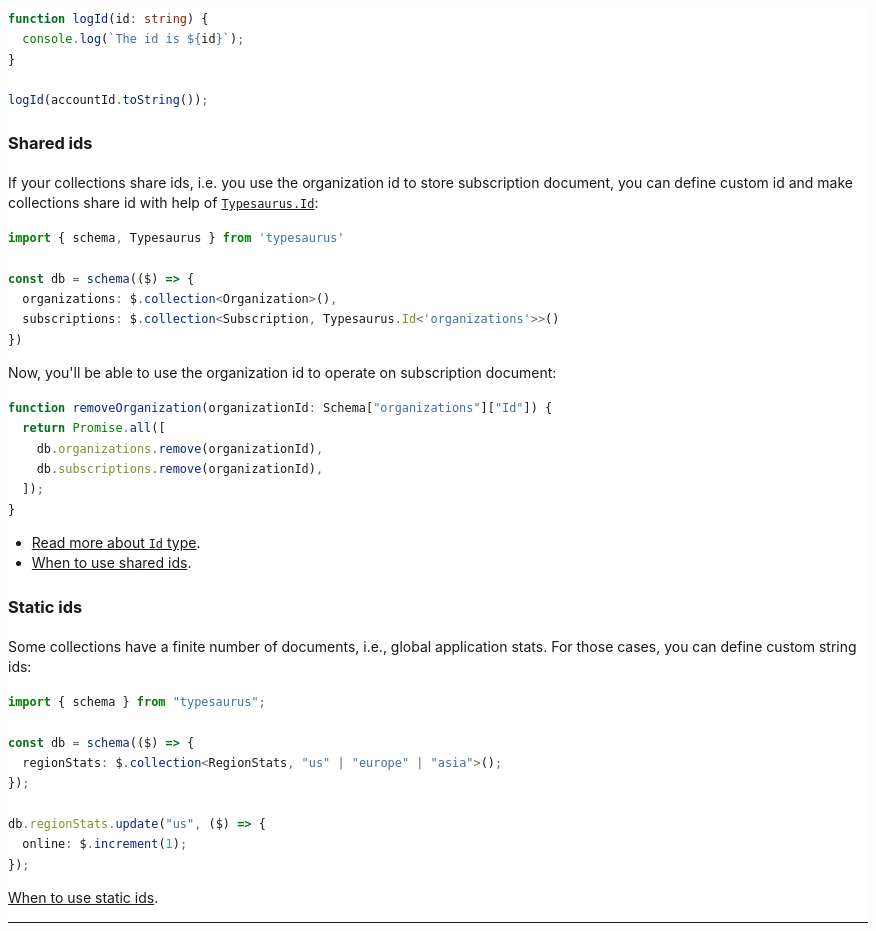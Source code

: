 ```ts
function logId(id: string) {
  console.log(`The id is ${id}`);
}

logId(accountId.toString());
```

### Shared ids

If your collections share ids, i.e. you use the organization id to store subscription document, you can define custom id and make collections share id with help of [`Typesaurus.Id`](/docs/api/type/id):

```ts
import { schema, Typesaurus } from 'typesaurus'

const db = schema(($) => {
  organizations: $.collection<Organization>(),
  subscriptions: $.collection<Subscription, Typesaurus.Id<'organizations'>>()
})
```

Now, you'll be able to use the organization id to operate on subscription document:

```ts
function removeOrganization(organizationId: Schema["organizations"]["Id"]) {
  return Promise.all([
    db.organizations.remove(organizationId),
    db.subscriptions.remove(organizationId),
  ]);
}
```

- [Read more about `Id` type](/docs/api/type/id).
- [When to use shared ids](/docs/guides/designing-schema#sharing-ids).

### Static ids

Some collections have a finite number of documents, i.e., global application stats. For those cases, you can define custom string ids:

```ts
import { schema } from "typesaurus";

const db = schema(($) => {
  regionStats: $.collection<RegionStats, "us" | "europe" | "asia">();
});

db.regionStats.update("us", ($) => {
  online: $.increment(1);
});
```

[When to use static ids](/docs/guides/designing-schema#single-document-collection).

---

[`strict`]: https://www.typescriptlang.org/tsconfig#strict
[`exactOptionalPropertyTypes`]: https://www.typescriptlang.org/tsconfig#exactOptionalPropertyTypes